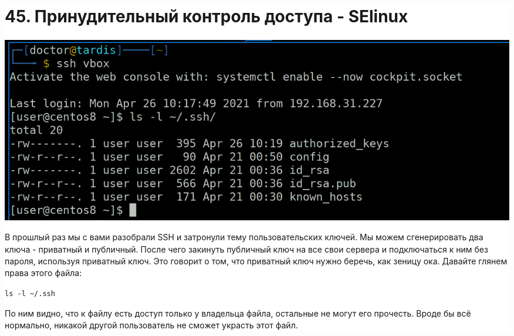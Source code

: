 # 45. Принудительный контроль доступа - SElinux

<iframe width='560' height='315' src="https://www.youtube.com/embed/IPeZPbxYO2I" title='YouTube video player' frameborder='0' allow='accelerometer; autoplay; clipboard-write; encrypted-media; gyroscope; picture-in-picture' allowfullscreen></iframe>

![](images/lslssh.png)

В прошлый раз мы с вами разобрали SSH и затронули тему пользовательских ключей. Мы можем сгенерировать два ключа - приватный и публичный. После чего закинуть публичный ключ на все свои сервера и подключаться к ним без пароля, используя приватный ключ. Это говорит о том, что приватный ключ нужно беречь, как зеницу ока. Давайте глянем права этого файла:

```
ls -l ~/.ssh
```

По ним видно, что к файлу есть доступ только у владельца файла, остальные не могут его прочесть. Вроде бы всё нормально, никакой другой пользователь не сможет украсть этот файл.
